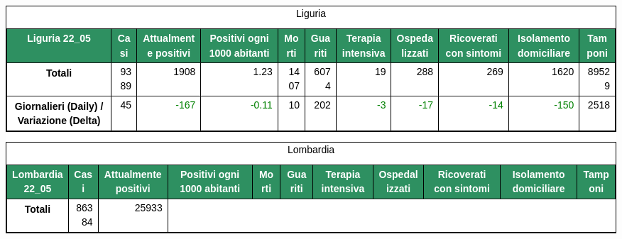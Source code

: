 <table style=" color:black; font-size:12; font-family:arial; text-align:center; " cellpadding="2.5" cellspacing="0" border="1" bordercolor="black" bgcolor="#FFFFFF">
			<caption>Liguria</caption>
			<tr style="color:#FFFFFF;background:#2E9061">
				<th>Liguria 22_05</th>
				<th>Casi</th>
				<th>Attualmente positivi</th>
				<th>Positivi ogni 1000 abitanti</th>
				<th>Morti</th>
				<th>Guariti</th>
				<th>Terapia intensiva</th>
				<th>Ospedalizzati</th>
				<th>Ricoverati con sintomi</th>
				<th>Isolamento domiciliare</th>
				<th>Tamponi</th>
			</tr>
			<tr>
				<th>Totali</th>
				<td align="right"> 9389</td>
				<td align="right"> 1908</td>
				<td align="right"> 1.23</td>
				<td align="right"> 1407</td>
				<td align="right"> 6074</td>
				<td align="right"> 19</td>
				<td align="right"> 288</td>
				<td align="right"> 269</td>
				<td align="right"> 1620</td>
				<td align="right"> 89529</td>
			</tr>
			<tr>
				<th>Giornalieri (Daily) / Variazione (Delta)</th>
				<td align="right"> 45</td>
				<td align="right" style=" color:green; "> -167</td>
				<td align="right" style=" color:green; "> -0.11</td>
				<td align="right"> 10</td>
				<td align="right"> 202</td>
				<td align="right" style=" color:green; "> -3</td>
				<td align="right" style=" color:green; "> -17</td>
				<td align="right" style=" color:green; "> -14</td>
				<td align="right" style=" color:green; "> -150</td>
				<td align="right"> 2518</td>
			</tr>
</table>

<table style=" color:black; font-size:12; font-family:arial; text-align:center; " cellpadding="2.5" cellspacing="0" border="1" bordercolor="black" bgcolor="#FFFFFF">
			<caption>Lombardia</caption>
			<tr style="color:#FFFFFF;background:#2E9061">
				<th>Lombardia 22_05</th>
				<th>Casi</th>
				<th>Attualmente positivi</th>
				<th>Positivi ogni 1000 abitanti</th>
				<th>Morti</th>
				<th>Guariti</th>
				<th>Terapia intensiva</th>
				<th>Ospedalizzati</th>
				<th>Ricoverati con sintomi</th>
				<th>Isolamento domiciliare</th>
				<th>Tamponi</th>
			</tr>
			<tr>
				<th>Totali</th>
				<td align="right"> 86384</td>
				<td align="right"> 25933</td>
